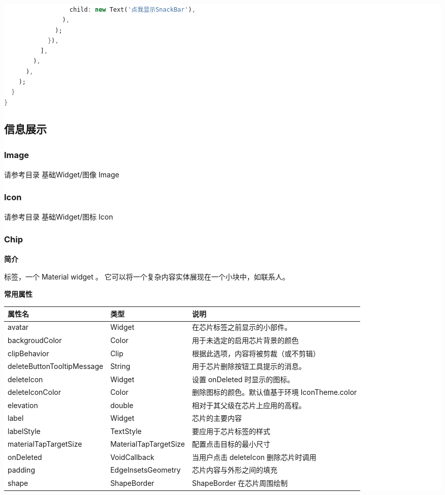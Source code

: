 ```dart
                  child: new Text('点我显示SnackBar'),
                ),
              );
            }),
          ],
        ),
      ),
    );
  }
}
```

## 信息展示

### Image

请参考目录 基础Widget/图像 Image

### Icon

请参考目录 基础Widget/图标 Icon

### Chip

**简介**

标签，一个 Material widget 。 它可以将一个复杂内容实体展现在一个小块中，如联系人。

**常用属性**

| 属性名 | 类型 | 说明 |
| :--- | :--- | :--- |
| avatar | Widget | 在芯片标签之前显示的小部件。 |
| backgroudColor | Color | 用于未选定的启用芯片背景的颜色 |
| clipBehavior | Clip | 根据此选项，内容将被剪裁（或不剪辑） |
| deleteButtonTooltipMessage | String | 用于芯片删除按钮工具提示的消息。 |
| deleteIcon | Widget | 设置 onDeleted 时显示的图标。 |
| deleteIconColor | Color | 删除图标的颜色。默认值基于环境 IconTheme.color |
| elevation | double | 相对于其父级在芯片上应用的高程。 |
| label | Widget | 芯片的主要内容 |
| labelStyle | TextStyle | 要应用于芯片标签的样式 |
| materialTapTargetSize | MaterialTapTargetSize | 配置点击目标的最小尺寸 |
| onDeleted | VoidCallback | 当用户点击 deleteIcon 删除芯片时调用 |
| padding | EdgeInsetsGeometry | 芯片内容与外形之间的填充 |
| shape | ShapeBorder | ShapeBorder 在芯片周围绘制 |

